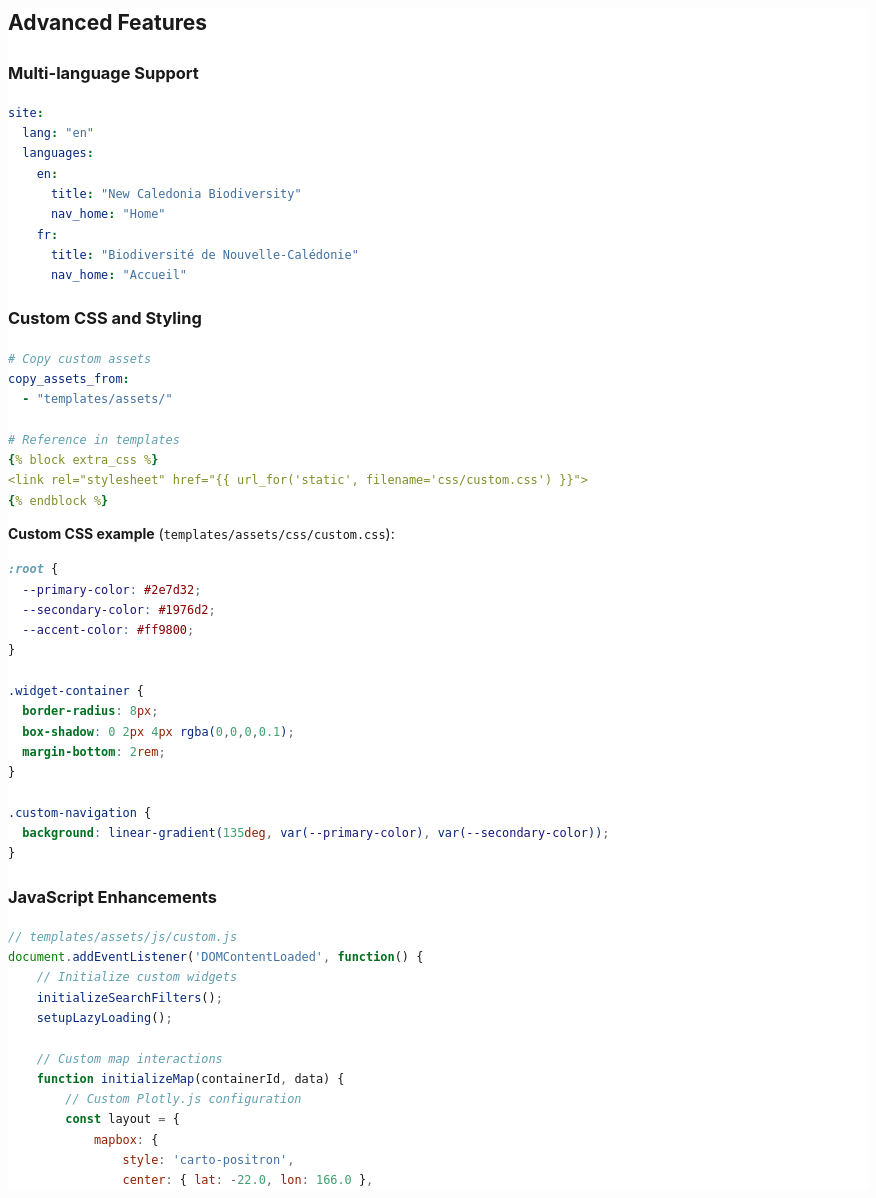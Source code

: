 ## Advanced Features

### Multi-language Support

```yaml
site:
  lang: "en"
  languages:
    en:
      title: "New Caledonia Biodiversity"
      nav_home: "Home"
    fr:
      title: "Biodiversité de Nouvelle-Calédonie"
      nav_home: "Accueil"
```

### Custom CSS and Styling

```yaml
# Copy custom assets
copy_assets_from:
  - "templates/assets/"

# Reference in templates
{% block extra_css %}
<link rel="stylesheet" href="{{ url_for('static', filename='css/custom.css') }}">
{% endblock %}
```

**Custom CSS example** (`templates/assets/css/custom.css`):

```css
:root {
  --primary-color: #2e7d32;
  --secondary-color: #1976d2;
  --accent-color: #ff9800;
}

.widget-container {
  border-radius: 8px;
  box-shadow: 0 2px 4px rgba(0,0,0,0.1);
  margin-bottom: 2rem;
}

.custom-navigation {
  background: linear-gradient(135deg, var(--primary-color), var(--secondary-color));
}
```

### JavaScript Enhancements

```javascript
// templates/assets/js/custom.js
document.addEventListener('DOMContentLoaded', function() {
    // Initialize custom widgets
    initializeSearchFilters();
    setupLazyLoading();

    // Custom map interactions
    function initializeMap(containerId, data) {
        // Custom Plotly.js configuration
        const layout = {
            mapbox: {
                style: 'carto-positron',
                center: { lat: -22.0, lon: 166.0 },
```